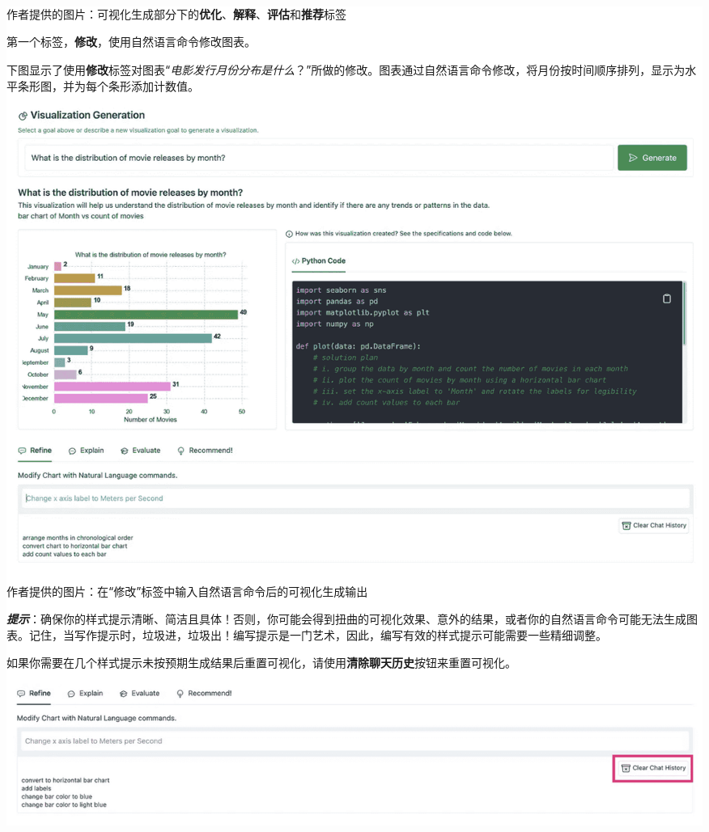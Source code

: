 作者提供的图片：可视化生成部分下的**优化**、**解释**、**评估**和**推荐**标签

第一个标签，**修改**，使用自然语言命令修改图表。

下图显示了使用**修改**标签对图表“*电影发行月份分布是什么*？”所做的修改。图表通过自然语言命令修改，将月份按时间顺序排列，显示为水平条形图，并为每个条形添加计数值。

![](img/e68acf9d54415fd0996e3bd537d9894f.png)

作者提供的图片：在“修改”标签中输入自然语言命令后的可视化生成输出

***提示***：确保你的样式提示清晰、简洁且具体！否则，你可能会得到扭曲的可视化效果、意外的结果，或者你的自然语言命令可能无法生成图表。记住，当写作提示时，垃圾进，垃圾出！编写提示是一门艺术，因此，编写有效的样式提示可能需要一些精细调整。

如果你需要在几个样式提示未按预期生成结果后重置可视化，请使用**清除聊天历史**按钮来重置可视化。

![](img/0780134a5513a9890e0ca18ed7a86f66.png)
